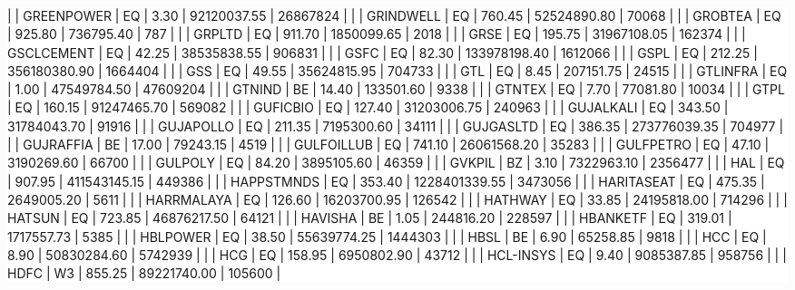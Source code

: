 |  | GREENPOWER | EQ | 3.30 | 92120037.55 | 26867824 |
|  | GRINDWELL | EQ | 760.45 | 52524890.80 | 70068 |
|  | GROBTEA | EQ | 925.80 | 736795.40 | 787 |
|  | GRPLTD | EQ | 911.70 | 1850099.65 | 2018 |
|  | GRSE | EQ | 195.75 | 31967108.05 | 162374 |
|  | GSCLCEMENT | EQ | 42.25 | 38535838.55 | 906831 |
|  | GSFC | EQ | 82.30 | 133978198.40 | 1612066 |
|  | GSPL | EQ | 212.25 | 356180380.90 | 1664404 |
|  | GSS | EQ | 49.55 | 35624815.95 | 704733 |
|  | GTL | EQ | 8.45 | 207151.75 | 24515 |
|  | GTLINFRA | EQ | 1.00 | 47549784.50 | 47609204 |
|  | GTNIND | BE | 14.40 | 133501.60 | 9338 |
|  | GTNTEX | EQ | 7.70 | 77081.80 | 10034 |
|  | GTPL | EQ | 160.15 | 91247465.70 | 569082 |
|  | GUFICBIO | EQ | 127.40 | 31203006.75 | 240963 |
|  | GUJALKALI | EQ | 343.50 | 31784043.70 | 91916 |
|  | GUJAPOLLO | EQ | 211.35 | 7195300.60 | 34111 |
|  | GUJGASLTD | EQ | 386.35 | 273776039.35 | 704977 |
|  | GUJRAFFIA | BE | 17.00 | 79243.15 | 4519 |
|  | GULFOILLUB | EQ | 741.10 | 26061568.20 | 35283 |
|  | GULFPETRO | EQ | 47.10 | 3190269.60 | 66700 |
|  | GULPOLY | EQ | 84.20 | 3895105.60 | 46359 |
|  | GVKPIL | BZ | 3.10 | 7322963.10 | 2356477 |
|  | HAL | EQ | 907.95 | 411543145.15 | 449386 |
|  | HAPPSTMNDS | EQ | 353.40 | 1228401339.55 | 3473056 |
|  | HARITASEAT | EQ | 475.35 | 2649005.20 | 5611 |
|  | HARRMALAYA | EQ | 126.60 | 16203700.95 | 126542 |
|  | HATHWAY | EQ | 33.85 | 24195818.00 | 714296 |
|  | HATSUN | EQ | 723.85 | 46876217.50 | 64121 |
|  | HAVISHA | BE | 1.05 | 244816.20 | 228597 |
|  | HBANKETF | EQ | 319.01 | 1717557.73 | 5385 |
|  | HBLPOWER | EQ | 38.50 | 55639774.25 | 1444303 |
|  | HBSL | BE | 6.90 | 65258.85 | 9818 |
|  | HCC | EQ | 8.90 | 50830284.60 | 5742939 |
|  | HCG | EQ | 158.95 | 6950802.90 | 43712 |
|  | HCL-INSYS | EQ | 9.40 | 9085387.85 | 958756 |
|  | HDFC | W3 | 855.25 | 89221740.00 | 105600 |